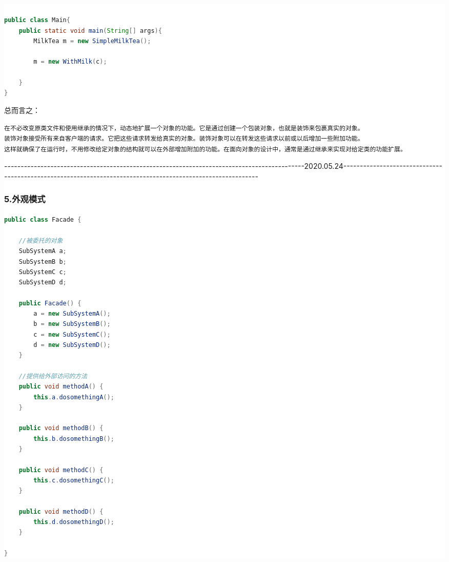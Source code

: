 ```java

public class Main{
    public static void main(String[] args){
        MilkTea m = new SimpleMilkTea();
        
        m = new WithMilk(c);
       
    }
}
```

总而言之：

    在不必改变原类文件和使用继承的情况下，动态地扩展一个对象的功能。它是通过创建一个包装对象，也就是装饰来包裹真实的对象。
    装饰对象接受所有来自客户端的请求。它把这些请求转发给真实的对象。装饰对象可以在转发这些请求以前或以后增加一些附加功能。
    这样就确保了在运行时，不用修改给定对象的结构就可以在外部增加附加的功能。在面向对象的设计中，通常是通过继承来实现对给定类的功能扩展。



-------------------------------------------------------------------------------------------2020.05.24-----------------------------------------------------------------------------------------------------------



### 5.外观模式

```java
public class Facade {

    //被委托的对象
    SubSystemA a;
    SubSystemB b;
    SubSystemC c;
    SubSystemD d;

    public Facade() {
        a = new SubSystemA();
        b = new SubSystemB();
        c = new SubSystemC();
        d = new SubSystemD();
    }

    //提供给外部访问的方法
    public void methodA() {
        this.a.dosomethingA();
    }

    public void methodB() {
        this.b.dosomethingB();
    }

    public void methodC() {
        this.c.dosomethingC();
    }

    public void methodD() {
        this.d.dosomethingD();
    }

}
```
